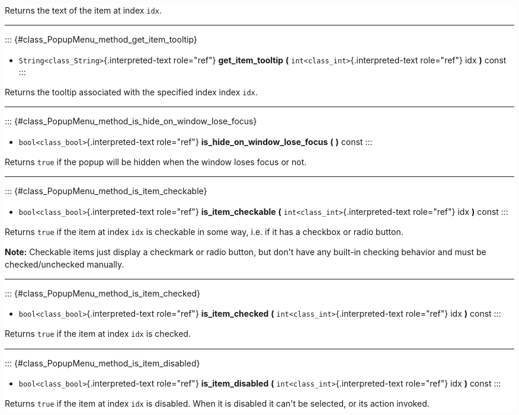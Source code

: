 Returns the text of the item at index `idx`.

------------------------------------------------------------------------

::: {#class_PopupMenu_method_get_item_tooltip}
-   `String<class_String>`{.interpreted-text role="ref"}
    **get\_item\_tooltip** **(** `int<class_int>`{.interpreted-text
    role="ref"} idx **)** const
:::

Returns the tooltip associated with the specified index index `idx`.

------------------------------------------------------------------------

::: {#class_PopupMenu_method_is_hide_on_window_lose_focus}
-   `bool<class_bool>`{.interpreted-text role="ref"}
    **is\_hide\_on\_window\_lose\_focus** **(** **)** const
:::

Returns `true` if the popup will be hidden when the window loses focus
or not.

------------------------------------------------------------------------

::: {#class_PopupMenu_method_is_item_checkable}
-   `bool<class_bool>`{.interpreted-text role="ref"}
    **is\_item\_checkable** **(** `int<class_int>`{.interpreted-text
    role="ref"} idx **)** const
:::

Returns `true` if the item at index `idx` is checkable in some way, i.e.
if it has a checkbox or radio button.

**Note:** Checkable items just display a checkmark or radio button, but
don\'t have any built-in checking behavior and must be checked/unchecked
manually.

------------------------------------------------------------------------

::: {#class_PopupMenu_method_is_item_checked}
-   `bool<class_bool>`{.interpreted-text role="ref"}
    **is\_item\_checked** **(** `int<class_int>`{.interpreted-text
    role="ref"} idx **)** const
:::

Returns `true` if the item at index `idx` is checked.

------------------------------------------------------------------------

::: {#class_PopupMenu_method_is_item_disabled}
-   `bool<class_bool>`{.interpreted-text role="ref"}
    **is\_item\_disabled** **(** `int<class_int>`{.interpreted-text
    role="ref"} idx **)** const
:::

Returns `true` if the item at index `idx` is disabled. When it is
disabled it can\'t be selected, or its action invoked.
